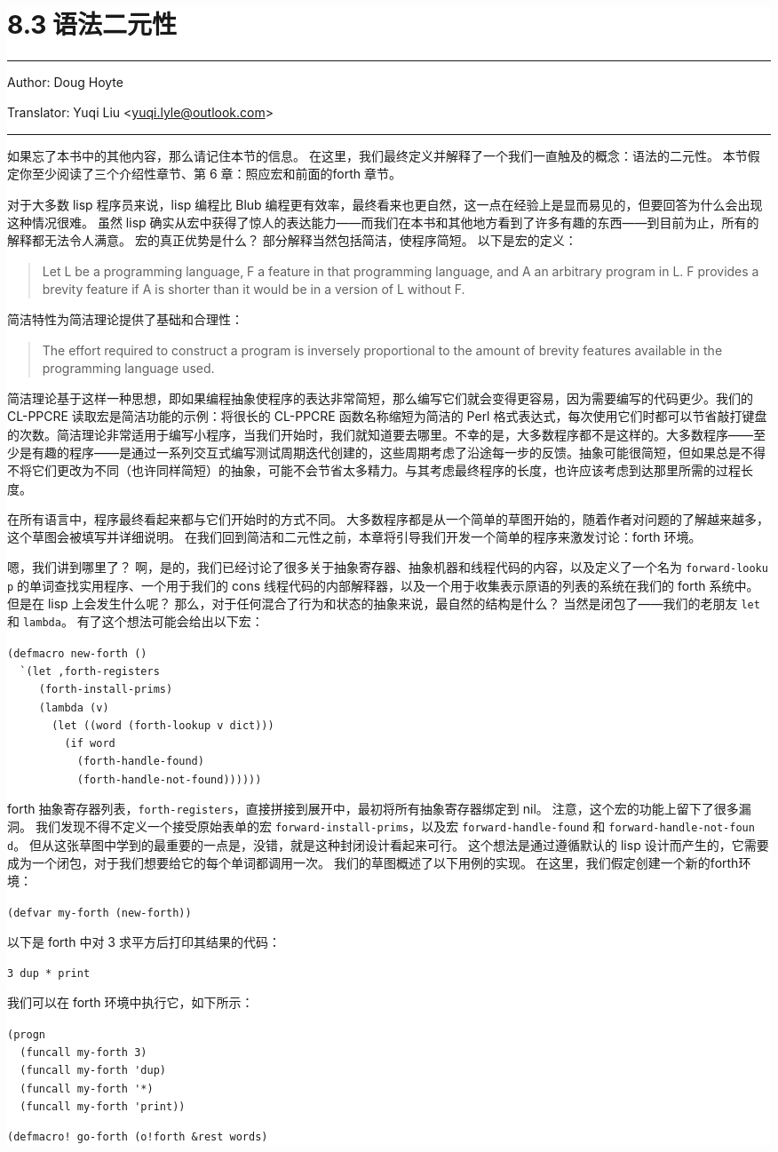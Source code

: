 # 8.3 语法二元性


---

Author: Doug Hoyte

Translator: Yuqi Liu <[yuqi.lyle@outlook.com](mailto:yuqi.lyle@outlook.com)>

---

如果忘了本书中的其他内容，那么请记住本节的信息。 在这里，我们最终定义并解释了一个我们一直触及的概念：语法的二元性。 本节假定你至少阅读了三个介绍性章节、第 6 章：照应宏和前面的forth 章节。


对于大多数 lisp 程序员来说，lisp 编程比 Blub 编程更有效率，最终看来也更自然，这一点在经验上是显而易见的，但要回答为什么会出现这种情况很难。 虽然 lisp 确实从宏中获得了惊人的表达能力——而我们在本书和其他地方看到了许多有趣的东西——到目前为止，所有的解释都无法令人满意。 宏的真正优势是什么？ 部分解释当然包括简洁，使程序简短。 以下是宏的定义：
> Let L be a programming language, F a feature in that
> programming language, and A an arbitrary program
> in L. F provides a brevity feature if A is shorter than
> it would be in a version of L without F.

简洁特性为简洁理论提供了基础和合理性：
> The effort required to construct a program is inversely
> proportional to the amount of brevity features available
> in the programming language used.

简洁理论基于这样一种思想，即如果编程抽象使程序的表达非常简短，那么编写它们就会变得更容易，因为需要编写的代码更少。我们的 CL-PPCRE 读取宏是简洁功能的示例：将很长的 CL-PPCRE 函数名称缩短为简洁的 Perl 格式表达式，每次使用它们时都可以节省敲打键盘的次数。简洁理论非常适用于编写小程序，当我们开始时，我们就知道要去哪里。不幸的是，大多数程序都不是这样的。大多数程序——至少是有趣的程序——是通过一系列交互式编写测试周期迭代创建的，这些周期考虑了沿途每一步的反馈。抽象可能很简短，但如果总是不得不将它们更改为不同（也许同样简短）的抽象，可能不会节省太多精力。与其考虑最终程序的长度，也许应该考虑到达那里所需的过程长度。


在所有语言中，程序最终看起来都与它们开始时的方式不同。 大多数程序都是从一个简单的草图开始的，随着作者对问题的了解越来越多，这个草图会被填写并详细说明。 在我们回到简洁和二元性之前，本章将引导我们开发一个简单的程序来激发讨论：forth 环境。


嗯，我们讲到哪里了？ 啊，是的，我们已经讨论了很多关于抽象寄存器、抽象机器和线程代码的内容，以及定义了一个名为 `forward-lookup` 的单词查找实用程序、一个用于我们的 cons 线程代码的内部解释器，以及一个用于收集表示原语的列表的系统在我们的 forth 系统中。 但是在 lisp 上会发生什么呢？ 那么，对于任何混合了行为和状态的抽象来说，最自然的结构是什么？ 当然是闭包了——我们的老朋友 `let` 和 `lambda`。 有了这个想法可能会给出以下宏：
```
(defmacro new-forth ()
  `(let ,forth-registers
     (forth-install-prims)
     (lambda (v)
       (let ((word (forth-lookup v dict)))
         (if word
           (forth-handle-found)
           (forth-handle-not-found))))))
```
forth 抽象寄存器列表，`forth-registers`，直接拼接到展开中，最初将所有抽象寄存器绑定到 nil。 注意，这个宏的功能上留下了很多漏洞。 我们发现不得不定义一个接受原始表单的宏 `forward-install-prims`，以及宏 `forward-handle-found` 和 `forward-handle-not-found`。 但从这张草图中学到的最重要的一点是，没错，就是这种封闭设计看起来可行。 这个想法是通过遵循默认的 lisp 设计而产生的，它需要成为一个闭包，对于我们想要给它的每个单词都调用一次。 我们的草图概述了以下用例的实现。 在这里，我们假定创建一个新的forth环境：
```
(defvar my-forth (new-forth))
```
以下是 forth 中对 3 求平方后打印其结果的代码：
```
3 dup * print
```
 我们可以在 forth 环境中执行它，如下所示：
```
(progn
  (funcall my-forth 3)
  (funcall my-forth 'dup)
  (funcall my-forth '*)
  (funcall my-forth 'print))
```
```
(defmacro! go-forth (o!forth &rest words)
```